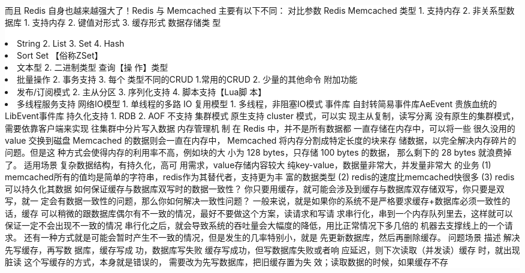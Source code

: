 而且 Redis 自身也越来越强大了！Redis 与 Memcached 主要有以下不同：
对比参数 Redis Memcached
类型 1. 支持内存 2. 非关系型数据库 1. 支持内存 2. 键值对形式 3. 缓存形式
数据存储类
型</li>
<li>String 2. List 3. Set 4. Hash</li>
<li>Sort Set 【俗称ZSet】</li>
<li>文本型 2. 二进制类型
查询【操
作】类型</li>
<li>批量操作 2. 事务支持 3. 每个
类型不同的CRUD
1.常用的CRUD 2. 少量的其他命令
附加功能</li>
<li>发布/订阅模式 2. 主从分区 3.
序列化支持 4. 脚本支持【Lua脚
本】</li>
<li>多线程服务支持
网络IO模型 1. 单线程的多路 IO 复用模型 1. 多线程，非阻塞IO模式
事件库 自封转简易事件库AeEvent 贵族血统的LibEvent事件库
持久化支持 1. RDB 2. AOF 不支持
集群模式 原生支持 cluster 模式，可以实
现主从复制，读写分离
没有原生的集群模式，需要依靠客户端来实现
往集群中分片写入数据
内存管理机
制
在 Redis 中，并不是所有数据都
一直存储在内存中，可以将一些
很久没用的 value 交换到磁盘
Memcached 的数据则会一直在内存中，
Memcached 将内存分割成特定长度的块来存
储数据，以完全解决内存碎片的问题。但是这
种方式会使得内存的利用率不高，例如块的大
小为 128 bytes，只存储 100 bytes 的数据，
那么剩下的 28 bytes 就浪费掉了。
适用场景 复杂数据结构，有持久化，高可
用需求，value存储内容较大
纯key-value，数据量非常大，并发量非常大
的业务
(1) memcached所有的值均是简单的字符串，redis作为其替代者，支持更为丰
富的数据类型
(2) redis的速度比memcached快很多
(3) redis可以持久化其数据
如何保证缓存与数据库双写时的数据一致性？
你只要用缓存，就可能会涉及到缓存与数据库双存储双写，你只要是双写，就一
定会有数据一致性的问题，那么你如何解决一致性问题？
一般来说，就是如果你的系统不是严格要求缓存+数据库必须一致性的话，缓存
可以稍微的跟数据库偶尔有不一致的情况，最好不要做这个方案，读请求和写请
求串行化，串到一个内存队列里去，这样就可以保证一定不会出现不一致的情况
串行化之后，就会导致系统的吞吐量会大幅度的降低，用比正常情况下多几倍的
机器去支撑线上的一个请求。
还有一种方式就是可能会暂时产生不一致的情况，但是发生的几率特别小，就是
先更新数据库，然后再删除缓存。
问题场景 描述 解决
先写缓存，再写数
据库，缓存写成
功，数据库写失败
缓存写成功，但写数据库失败或者响
应延迟，则下次读取（并发读）缓存
时，就出现脏读
这个写缓存的方式，本身就是错误的，
需要改为先写数据库，把旧缓存置为失
效；读取数据的时候，如果缓存不存